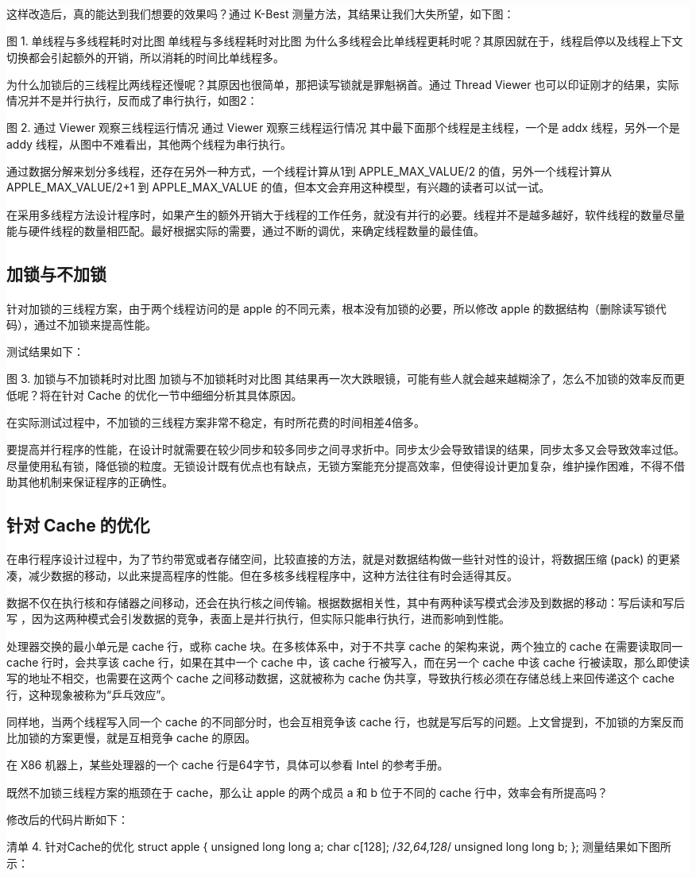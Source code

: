 这样改造后，真的能达到我们想要的效果吗？通过 K-Best 测量方法，其结果让我们大失所望，如下图：

图 1. 单线程与多线程耗时对比图
单线程与多线程耗时对比图
为什么多线程会比单线程更耗时呢？其原因就在于，线程启停以及线程上下文切换都会引起额外的开销，所以消耗的时间比单线程多。

为什么加锁后的三线程比两线程还慢呢？其原因也很简单，那把读写锁就是罪魁祸首。通过 Thread Viewer 也可以印证刚才的结果，实际情况并不是并行执行，反而成了串行执行，如图2：

图 2. 通过 Viewer 观察三线程运行情况
通过 Viewer 观察三线程运行情况
其中最下面那个线程是主线程，一个是 addx 线程，另外一个是 addy 线程，从图中不难看出，其他两个线程为串行执行。

通过数据分解来划分多线程，还存在另外一种方式，一个线程计算从1到 APPLE_MAX_VALUE/2 的值，另外一个线程计算从 APPLE_MAX_VALUE/2+1 到 APPLE_MAX_VALUE 的值，但本文会弃用这种模型，有兴趣的读者可以试一试。

在采用多线程方法设计程序时，如果产生的额外开销大于线程的工作任务，就没有并行的必要。线程并不是越多越好，软件线程的数量尽量能与硬件线程的数量相匹配。最好根据实际的需要，通过不断的调优，来确定线程数量的最佳值。


## 加锁与不加锁

针对加锁的三线程方案，由于两个线程访问的是 apple 的不同元素，根本没有加锁的必要，所以修改 apple 的数据结构（删除读写锁代码），通过不加锁来提高性能。

测试结果如下：

图 3. 加锁与不加锁耗时对比图
加锁与不加锁耗时对比图
其结果再一次大跌眼镜，可能有些人就会越来越糊涂了，怎么不加锁的效率反而更低呢？将在针对 Cache 的优化一节中细细分析其具体原因。

在实际测试过程中，不加锁的三线程方案非常不稳定，有时所花费的时间相差4倍多。

要提高并行程序的性能，在设计时就需要在较少同步和较多同步之间寻求折中。同步太少会导致错误的结果，同步太多又会导致效率过低。尽量使用私有锁，降低锁的粒度。无锁设计既有优点也有缺点，无锁方案能充分提高效率，但使得设计更加复杂，维护操作困难，不得不借助其他机制来保证程序的正确性。


## 针对 Cache 的优化

在串行程序设计过程中，为了节约带宽或者存储空间，比较直接的方法，就是对数据结构做一些针对性的设计，将数据压缩 (pack) 的更紧凑，减少数据的移动，以此来提高程序的性能。但在多核多线程程序中，这种方法往往有时会适得其反。

数据不仅在执行核和存储器之间移动，还会在执行核之间传输。根据数据相关性，其中有两种读写模式会涉及到数据的移动：写后读和写后写 ，因为这两种模式会引发数据的竞争，表面上是并行执行，但实际只能串行执行，进而影响到性能。

处理器交换的最小单元是 cache 行，或称 cache 块。在多核体系中，对于不共享 cache 的架构来说，两个独立的 cache 在需要读取同一 cache 行时，会共享该 cache 行，如果在其中一个 cache 中，该 cache 行被写入，而在另一个 cache 中该 cache 行被读取，那么即使读写的地址不相交，也需要在这两个 cache 之间移动数据，这就被称为 cache 伪共享，导致执行核必须在存储总线上来回传递这个 cache 行，这种现象被称为“乒乓效应”。

同样地，当两个线程写入同一个 cache 的不同部分时，也会互相竞争该 cache 行，也就是写后写的问题。上文曾提到，不加锁的方案反而比加锁的方案更慢，就是互相竞争 cache 的原因。

在 X86 机器上，某些处理器的一个 cache 行是64字节，具体可以参看 Intel 的参考手册。

既然不加锁三线程方案的瓶颈在于 cache，那么让 apple 的两个成员 a 和 b 位于不同的 cache 行中，效率会有所提高吗？

修改后的代码片断如下：

清单 4. 针对Cache的优化
struct apple
{
	unsigned long long a;
	char c[128];  /*32,64,128*/
	unsigned long long b;
};
测量结果如下图所示：
